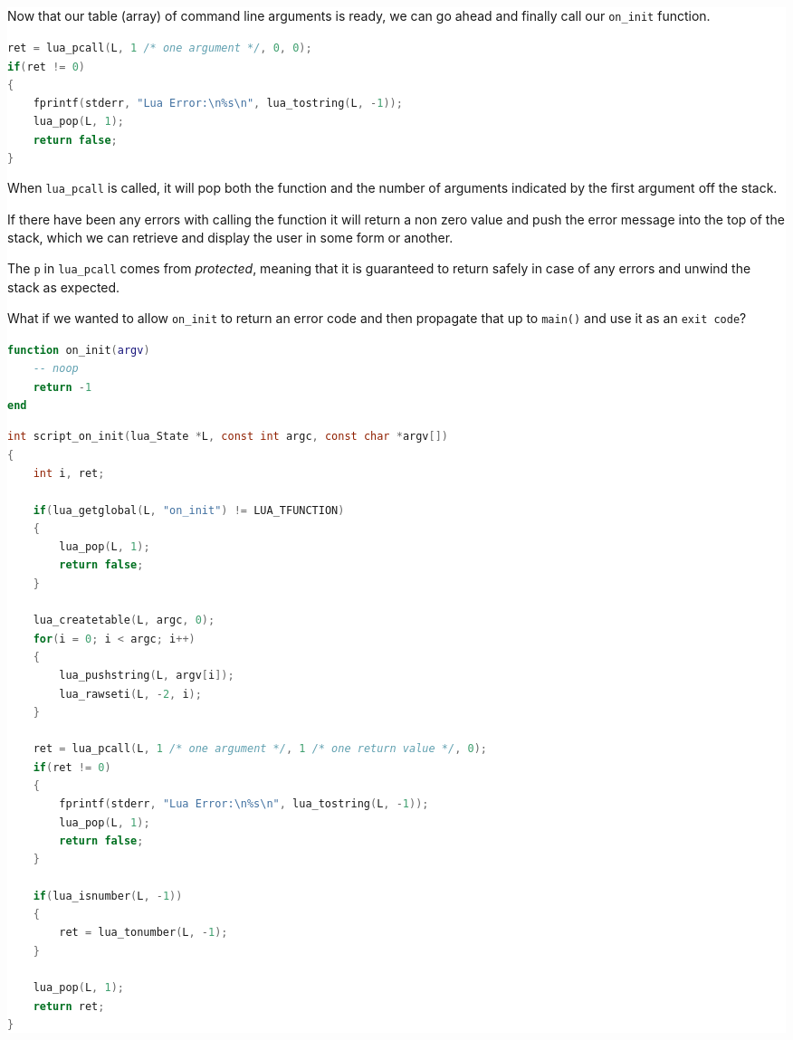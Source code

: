 Now that our table (array) of command line arguments is ready, we can go ahead and finally call our `on_init` function.

```c
ret = lua_pcall(L, 1 /* one argument */, 0, 0);
if(ret != 0)
{
	fprintf(stderr, "Lua Error:\n%s\n", lua_tostring(L, -1));
    lua_pop(L, 1);
    return false;
}
```

When `lua_pcall` is called, it will pop both the function and the number of arguments indicated by the first argument off the stack.

If there have been any errors with calling the function it will return a non zero value and push the error message into the top of the stack, which we can retrieve and display the user in some form or another.

The `p` in `lua_pcall` comes from *protected*, meaning that it is guaranteed to return safely in case of any errors and unwind the stack as expected.

What if we wanted to allow `on_init` to return an error code and then propagate that up to `main()` and use it as an `exit code`?

```lua
function on_init(argv)
	-- noop
    return -1
end
```

```c
int script_on_init(lua_State *L, const int argc, const char *argv[])
{
    int i, ret;
        
 	if(lua_getglobal(L, "on_init") != LUA_TFUNCTION)
    {
        lua_pop(L, 1);
        return false;
    }
    
   	lua_createtable(L, argc, 0);
    for(i = 0; i < argc; i++) 
    {    
        lua_pushstring(L, argv[i]);
        lua_rawseti(L, -2, i);
    }
    
    ret = lua_pcall(L, 1 /* one argument */, 1 /* one return value */, 0);
    if(ret != 0)
    {
        fprintf(stderr, "Lua Error:\n%s\n", lua_tostring(L, -1));
        lua_pop(L, 1);
        return false;
    }
    
    if(lua_isnumber(L, -1))
    {
        ret = lua_tonumber(L, -1);
    }
    
    lua_pop(L, 1);
    return ret;
}

```

[meta]: https://www.lua.org/pil/13.html
[coro]: https://www.lua.org/pil/9.1.html
[refmanual]: https://www.lua.org/manual/5.4/manual.html
[pil]: https://www.lua.org/pil/
[roblox]: https://www.roblox.com/
[orthodoxcpp]: https://gist.github.com/bkaradzic/2e39896bc7d8c34e042b